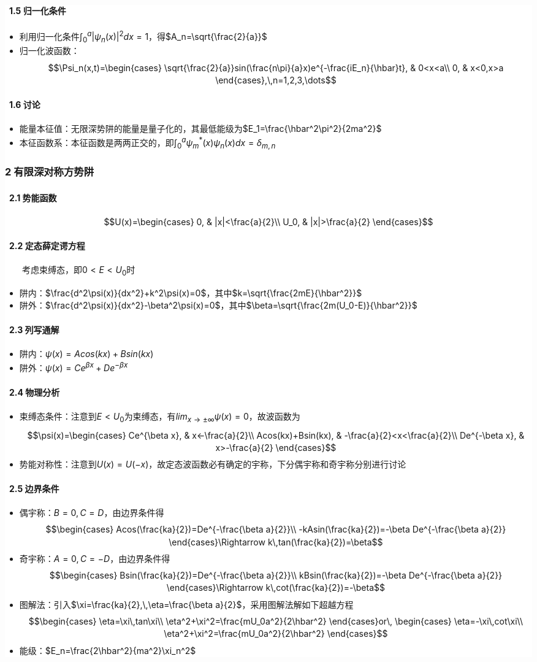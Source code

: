 #### &ensp;1.5 归一化条件
* 利用归一化条件$\int_0^a|\psi_n(x)|^2dx=1$，得$A_n=\sqrt{\frac{2}{a}}$
* 归一化波函数：
$$\Psi_n(x,t)=\begin{cases} 
		\sqrt{\frac{2}{a}}sin(\frac{n\pi}{a}x)e^{-\frac{iE_n}{\hbar}t}, & 0<x<a\\
		0, & x<0,x>a
\end{cases},\,n=1,2,3,\dots$$

#### &ensp;1.6 讨论
* 能量本征值：无限深势阱的能量是量子化的，其最低能级为$E_1=\frac{\hbar^2\pi^2}{2ma^2}$
* 本征函数系：本征函数是两两正交的，即$\int_0^a\psi_m^*(x)\psi_n(x)dx=\delta_{m,n}$

### 2 有限深对称方势阱

#### &ensp;2.1 势能函数
$$U(x)=\begin{cases} 
		0, & |x|<\frac{a}{2}\\
		U_0, & |x|>\frac{a}{2}
\end{cases}$$

#### &ensp;2.2 定态薛定谔方程
&emsp;&emsp;考虑束缚态，即$0<E<U_0$时
* 阱内：$\frac{d^2\psi(x)}{dx^2}+k^2\psi(x)=0$，其中$k=\sqrt{\frac{2mE}{\hbar^2}}$
* 阱外：$\frac{d^2\psi(x)}{dx^2}-\beta^2\psi(x)=0$，其中$\beta=\sqrt{\frac{2m(U_0-E)}{\hbar^2}}$

#### &ensp;2.3 列写通解
* 阱内：$\psi(x)=Acos(kx)+Bsin(kx)$
* 阱外：$\psi(x)=Ce^{\beta x}+De^{-\beta x}$

#### &ensp;2.4 物理分析
* 束缚态条件：注意到$E<U_0$为束缚态，有$lim_{x\to\pm\infty}\psi(x)=0$，故波函数为
$$\psi(x)=\begin{cases} 
		Ce^{\beta x}, & x<-\frac{a}{2}\\
		Acos(kx)+Bsin(kx), & -\frac{a}{2}<x<\frac{a}{2}\\
        De^{-\beta x}, & x>-\frac{a}{2}
\end{cases}$$
* 势能对称性：注意到$U(x)=U(-x)$，故定态波函数必有确定的宇称，下分偶宇称和奇宇称分别进行讨论

#### &ensp;2.5 边界条件
* 偶宇称：$B=0,\,C=D$，由边界条件得
$$\begin{cases} 
		Acos(\frac{ka}{2})=De^{-\frac{\beta a}{2}}\\
		-kAsin(\frac{ka}{2})=-\beta De^{-\frac{\beta a}{2}}
\end{cases}\Rightarrow k\,tan(\frac{ka}{2})=\beta$$
* 奇宇称：$A=0,\,C=-D$，由边界条件得
$$\begin{cases} 
		Bsin(\frac{ka}{2})=De^{-\frac{\beta a}{2}}\\
		kBsin(\frac{ka}{2})=-\beta De^{-\frac{\beta a}{2}}
\end{cases}\Rightarrow k\,cot(\frac{ka}{2})=-\beta$$
* 图解法：引入$\xi=\frac{ka}{2},\,\eta=\frac{\beta a}{2}$，采用图解法解如下超越方程
$$\begin{cases} 
		\eta=\xi\,tan\xi\\
		\eta^2+\xi^2=\frac{mU_0a^2}{2\hbar^2}
\end{cases}or\,
\begin{cases} 
		\eta=-\xi\,cot\xi\\
		\eta^2+\xi^2=\frac{mU_0a^2}{2\hbar^2}
\end{cases}$$
* 能级：$E_n=\frac{2\hbar^2}{ma^2}\xi_n^2$
